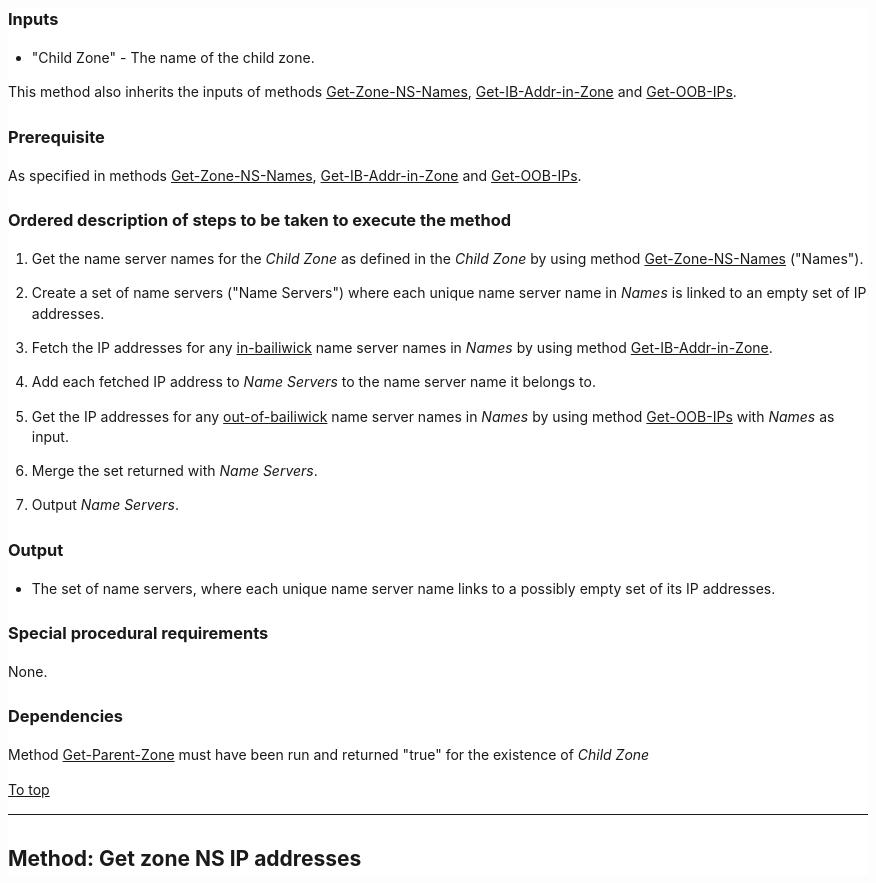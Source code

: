 ### Inputs

* "Child Zone" - The name of the child zone.

This method also inherits the inputs of methods [Get-Zone-NS-Names],
[Get-IB-Addr-in-Zone] and [Get-OOB-IPs].

### Prerequisite

As specified in methods [Get-Zone-NS-Names], [Get-IB-Addr-in-Zone]
and [Get-OOB-IPs].

### Ordered description of steps to be taken to execute the method

1. Get the name server names for the *Child Zone* as defined in 
   the *Child Zone* by using method [Get-Zone-NS-Names] ("Names").

2. Create a set of name servers ("Name Servers") where each unique 
   name server name in *Names* is linked to an empty set of IP 
   addresses. 

3. Fetch the IP addresses for any [in-bailiwick] name server
   names in *Names* by using method [Get-IB-Addr-in-Zone].

4. Add each fetched IP address to *Name Servers* to the name
   server name it belongs to.

5. Get the IP addresses for any [out-of-bailiwick] name server
   names in *Names* by using method [Get-OOB-IPs] with *Names*
   as input.

6. Merge the set returned with *Name Servers*.

7. Output *Name Servers*.

### Output

* The set of name servers, where each unique name server name
  links to a possibly empty set of its IP addresses.

### Special procedural requirements

None.

### Dependencies

Method [Get-Parent-Zone] must have been run and returned "true"
for the existence of *Child Zone*

[To top]

-------------------------------------------------------------

## Method: Get zone NS IP addresses


[RFC 7719]: https://tools.ietf.org/html/rfc7719
[BASIC01]: Basic-TP/basic01.md
[DELEGATION05]: Delegation-TP/delegation05.md
[To top]: #methods-common-to-test-case-specifications
[Get-Parent-Zone]: #method-get-parent-zone
[Get-Del-NS-Names-and-IPs]: #method-get-delegation-ns-names-and-ip-addresses
[Get-Del-NS-Names]: #method-get-delegation-ns-names
[Get-Del-NS-IPs]: #method-get-delegation-ns-ip-addresses
[Get-Zone-NS-Names]: #method-get-zone-ns-names
[Get-Zone-NS-Names-and-IPs]: #method-get-zone-ns-names-and-ip-addresses
[Get-Zone-NS-IPs]: #method-get-zone-ns-ip-addresses
[Get-IB-Addr-in-Zone]: #method-get-in-bailiwick-address-records-in-zone
[Get-Delegation]: #method-get-delegation
[Get-OOB-IPs]: #method-get-out-of-bailiwick-ip-addresses
[in-bailiwick]:     #terminology
[out-of-bailiwick]: #terminology
[glue records]:     #terminology
[Glue records]:     #terminology
[List of Root Servers]: https://www.iana.org/domains/root/servers
[Method1]: Methods.md#method-1-obtain-the-parent-domain
[Method2]: Methods.md#method-2-obtain-glue-name-records-from-parent
[Method3]: Methods.md#method-3-obtain-name-servers-from-child
[Method4]: Methods.md#method-4-obtain-glue-address-records-from-parent
[Method5]: Methods.md#method-5-obtain-the-name-server-address-records-from-child
[Methods]: Methods.md